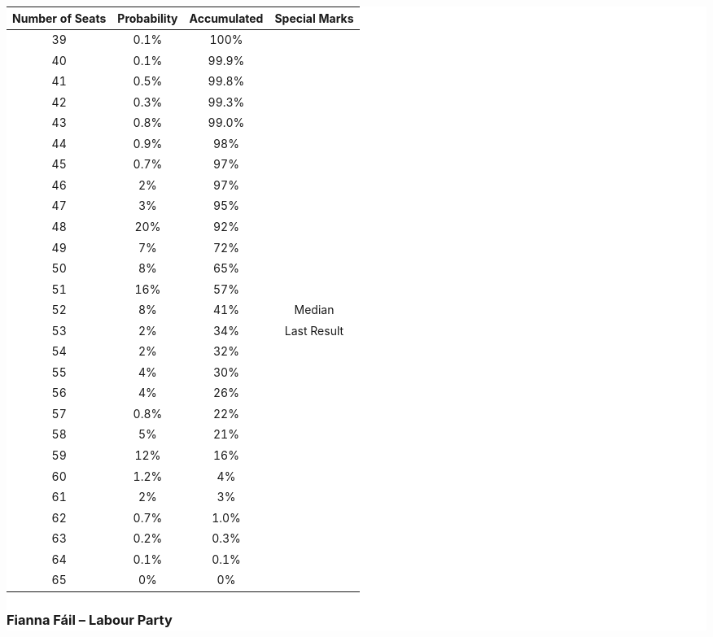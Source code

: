 | Number of Seats | Probability | Accumulated | Special Marks |
|:---------------:|:-----------:|:-----------:|:-------------:|
| 39 | 0.1% | 100% |  |
| 40 | 0.1% | 99.9% |  |
| 41 | 0.5% | 99.8% |  |
| 42 | 0.3% | 99.3% |  |
| 43 | 0.8% | 99.0% |  |
| 44 | 0.9% | 98% |  |
| 45 | 0.7% | 97% |  |
| 46 | 2% | 97% |  |
| 47 | 3% | 95% |  |
| 48 | 20% | 92% |  |
| 49 | 7% | 72% |  |
| 50 | 8% | 65% |  |
| 51 | 16% | 57% |  |
| 52 | 8% | 41% | Median |
| 53 | 2% | 34% | Last Result |
| 54 | 2% | 32% |  |
| 55 | 4% | 30% |  |
| 56 | 4% | 26% |  |
| 57 | 0.8% | 22% |  |
| 58 | 5% | 21% |  |
| 59 | 12% | 16% |  |
| 60 | 1.2% | 4% |  |
| 61 | 2% | 3% |  |
| 62 | 0.7% | 1.0% |  |
| 63 | 0.2% | 0.3% |  |
| 64 | 0.1% | 0.1% |  |
| 65 | 0% | 0% |  |

### Fianna Fáil – Labour Party
